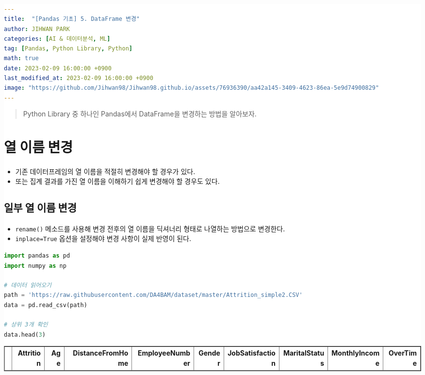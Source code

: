 ```yaml
---
title:  "[Pandas 기초] 5. DataFrame 변경"
author: JIHWAN PARK
categories: [AI & 데이터분석, ML]
tag: [Pandas, Python Library, Python]
math: true
date: 2023-02-09 16:00:00 +0900
last_modified_at: 2023-02-09 16:00:00 +0900
image: "https://github.com/Jihwan98/Jihwan98.github.io/assets/76936390/aa42a145-3409-4623-86ea-5e9d74900829"
---
```


> Python Library 중 하나인 Pandas에서 DataFrame을 변경하는 방법을 알아보자.

# 열 이름 변경
- 기존 데이터프레임의 열 이름을 적절히 변경해야 할 경우가 있다.
- 또는 집계 결과를 가진 열 이름을 이해하기 쉽게 변경해야 할 경우도 있다.
## 일부 열 이름 변경
- `rename()` 메소드를 사용해 변경 전후의 열 이름을 딕셔너리 형태로 나열하는 방법으로 변경한다.
- `inplace=True` 옵션을 설정해야 변경 사항이 실제 반영이 된다.


```python
import pandas as pd
import numpy as np

# 데이터 읽어오기
path = 'https://raw.githubusercontent.com/DA4BAM/dataset/master/Attrition_simple2.CSV'
data = pd.read_csv(path)  

# 상위 3개 확인
data.head(3)
```




<div>
<style scoped>
    .dataframe tbody tr th:only-of-type {
        vertical-align: middle;
    }

    .dataframe tbody tr th {
        vertical-align: top;
    }

    .dataframe thead th {
        text-align: right;
    }
</style>
<table border="1" class="dataframe">
  <thead>
    <tr style="text-align: right;">
      <th></th>
      <th>Attrition</th>
      <th>Age</th>
      <th>DistanceFromHome</th>
      <th>EmployeeNumber</th>
      <th>Gender</th>
      <th>JobSatisfaction</th>
      <th>MaritalStatus</th>
      <th>MonthlyIncome</th>
      <th>OverTime</th>